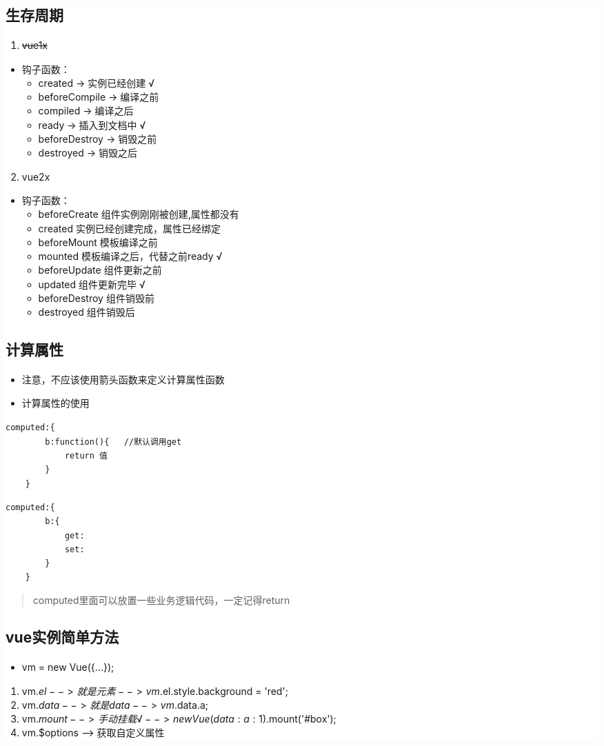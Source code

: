## 生存周期

1. ~~vue1x~~

+ 钩子函数：
	- created	->   实例已经创建	√
	- beforeCompile	->   编译之前
	- compiled	->   编译之后
	- ready		->   插入到文档中	√
	- beforeDestroy	->   销毁之前
	- destroyed	->   销毁之后

2. vue2x

+ 钩子函数：
	- beforeCreate	组件实例刚刚被创建,属性都没有
	- created	实例已经创建完成，属性已经绑定
	- beforeMount	模板编译之前
	- mounted	模板编译之后，代替之前ready  √
	- beforeUpdate	组件更新之前
	- updated	组件更新完毕	√
	- beforeDestroy	组件销毁前
	- destroyed	组件销毁后

## 计算属性

+ 注意，不应该使用箭头函数来定义计算属性函数

+ 计算属性的使用

```
computed:{
		b:function(){	//默认调用get
			return 值
		}
	}
```

```
computed:{
		b:{
			get:
			set:
		}
	}
```

> computed里面可以放置一些业务逻辑代码，一定记得return

## vue实例简单方法

+ vm = new Vue({...});

1. vm.$el --> 就是元素 --> vm.$el.style.background = 'red';
2. vm.$data --> 就是data --> vm.$data.a;
3. vm.$mount --> 手动挂载 √ --> new Vue({data:{a:1}}).$mount('#box');
4. vm.$options --> 获取自定义属性
